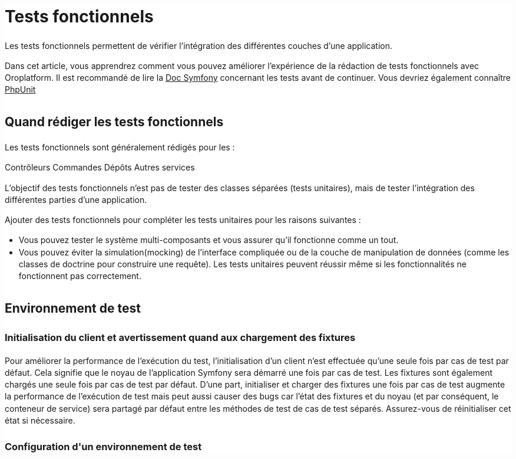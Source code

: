 # Tests fonctionnels

Les tests fonctionnels permettent de vérifier l’intégration des différentes couches d’une application.

Dans cet article, vous apprendrez comment vous pouvez améliorer l’expérience de la rédaction de tests fonctionnels avec
Oroplatform. Il est recommandé de lire la [Doc Symfony](https://symfony.com/doc/4.4/testing.html#functional-tests)
concernant les tests avant de continuer. Vous devriez également connaître [PhpUnit](https://phpunit.de/getting-started/phpunit-9.html)

## Quand rédiger les tests fonctionnels

Les tests fonctionnels sont généralement rédigés pour les :

Contrôleurs
Commandes
Dépôts
Autres services

L’objectif des tests fonctionnels n’est pas de tester des classes séparées (tests unitaires), mais de tester
l’intégration des différentes parties d’une application.

Ajouter des tests fonctionnels pour compléter les tests unitaires pour les raisons suivantes :

- Vous pouvez tester le système multi-composants et vous assurer qu’il fonctionne comme un tout.
- Vous pouvez éviter la simulation(mocking) de l’interface compliquée ou de la couche de manipulation de données
(comme les classes de doctrine pour construire une requête).
Les tests unitaires peuvent réussir même si les fonctionnalités ne fonctionnent pas correctement.

## Environnement de test
### Initialisation du client et avertissement quand aux chargement des fixtures

Pour améliorer la performance de l’exécution du test, l’initialisation d’un client n’est effectuée qu’une seule fois par
cas de test par défaut. Cela signifie que le noyau de l’application Symfony sera démarré une fois par cas de test.
Les fixtures sont également chargés une seule fois par cas de test par défaut. D’une part, initialiser et charger
des fixtures une fois par cas de test augmente la performance de l’exécution de test mais peut aussi causer des bugs
car  l’état des fixtures et du noyau (et par conséquent, le conteneur de service) sera partagé par défaut entre les
méthodes de test de cas de test séparés. Assurez-vous de réinitialiser cet état si nécessaire.

### Configuration d'un environnement de test
